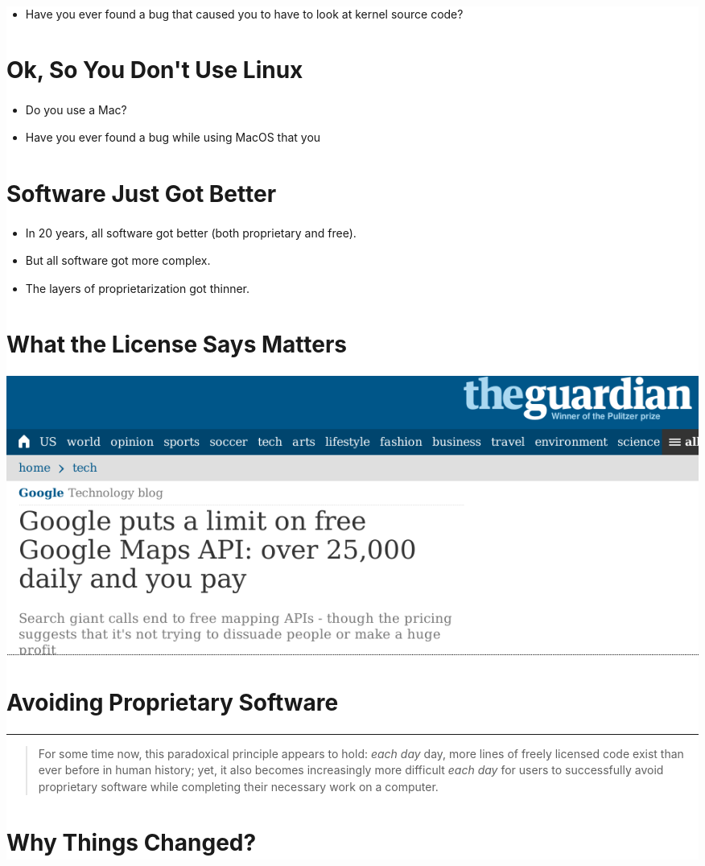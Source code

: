 + Have you ever found a bug that caused you to have to look at kernel source code?

# Ok, So You Don't Use Linux 

+ Do you use a Mac?

+ Have you ever found a bug while using MacOS that you

# Software Just Got Better

+ In 20 years, all software got better (both proprietary and free).

+ But all software got more complex.

+ The layers of proprietarization got thinner.

# What the License Says Matters

<img src="google-guardian-article.png" align="center" />

# Avoiding Proprietary Software

<hr/>

> For some time now, this paradoxical principle appears to hold: *each day*
> day, more lines of freely licensed code exist than ever before in human
> history; yet, it also becomes increasingly more difficult *each day* for
> users to successfully avoid proprietary software while completing their
> necessary work on a computer.

# Why Things Changed?
